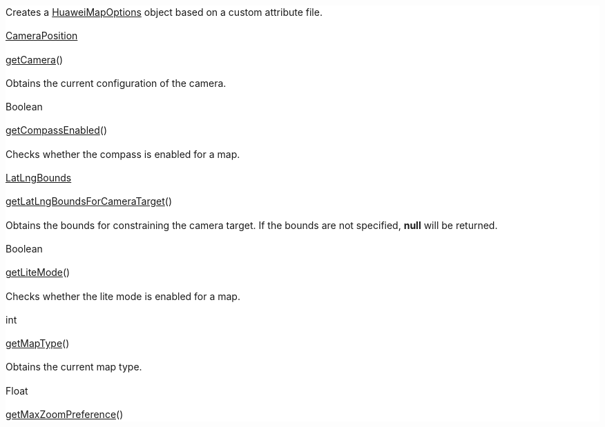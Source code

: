 <p id="p20425122611322"><a name="p20425122611322"></a><a name="p20425122611322"></a>Creates a <a href="huaweimapooptions.md">HuaweiMapOptions</a> object based on a custom attribute file.</p>
</td>
</tr>
<tr id="row4839mcpsimp"><td class="cellrowborder" valign="top" width="40%" headers="mcps1.1.3.1.1 "><p id="p4841mcpsimp"><a name="p4841mcpsimp"></a><a name="p4841mcpsimp"></a><a href="cameraposition.md">CameraPosition</a></p>
</td>
<td class="cellrowborder" valign="top" width="60%" headers="mcps1.1.3.1.2 "><p id="p4843mcpsimp"><a name="p4843mcpsimp"></a><a name="p4843mcpsimp"></a><a href="#section810020521830">getCamera</a>()</p>
<p id="p12510203043210"><a name="p12510203043210"></a><a name="p12510203043210"></a>Obtains the current configuration of the camera.</p>
</td>
</tr>
<tr id="row4844mcpsimp"><td class="cellrowborder" valign="top" width="40%" headers="mcps1.1.3.1.1 "><p id="p4846mcpsimp"><a name="p4846mcpsimp"></a><a name="p4846mcpsimp"></a>Boolean</p>
</td>
<td class="cellrowborder" valign="top" width="60%" headers="mcps1.1.3.1.2 "><p id="p4848mcpsimp"><a name="p4848mcpsimp"></a><a name="p4848mcpsimp"></a><a href="#section1694714242410">getCompassEnabled</a>()</p>
<p id="p7451332113211"><a name="p7451332113211"></a><a name="p7451332113211"></a>Checks whether the compass is enabled for a map.</p>
</td>
</tr>
<tr id="row4849mcpsimp"><td class="cellrowborder" valign="top" width="40%" headers="mcps1.1.3.1.1 "><p id="p4851mcpsimp"><a name="p4851mcpsimp"></a><a name="p4851mcpsimp"></a><a href="latlngbounds.md">LatLngBounds</a></p>
</td>
<td class="cellrowborder" valign="top" width="60%" headers="mcps1.1.3.1.2 "><p id="p4853mcpsimp"><a name="p4853mcpsimp"></a><a name="p4853mcpsimp"></a><a href="#section4666175815418">getLatLngBoundsForCameraTarget</a>()</p>
<p id="p1995018333326"><a name="p1995018333326"></a><a name="p1995018333326"></a>Obtains the bounds for constraining the camera target. If the bounds are not specified, <strong id="b1755215424315"><a name="b1755215424315"></a><a name="b1755215424315"></a>null</strong> will be returned.</p>
</td>
</tr>
<tr id="row4854mcpsimp"><td class="cellrowborder" valign="top" width="40%" headers="mcps1.1.3.1.1 "><p id="p4856mcpsimp"><a name="p4856mcpsimp"></a><a name="p4856mcpsimp"></a>Boolean</p>
</td>
<td class="cellrowborder" valign="top" width="60%" headers="mcps1.1.3.1.2 "><p id="p4858mcpsimp"><a name="p4858mcpsimp"></a><a name="p4858mcpsimp"></a><a href="#section141801147759">getLiteMode</a>()</p>
<p id="p169671637163216"><a name="p169671637163216"></a><a name="p169671637163216"></a>Checks whether the lite mode is enabled for a map.</p>
</td>
</tr>
<tr id="row4864mcpsimp"><td class="cellrowborder" valign="top" width="40%" headers="mcps1.1.3.1.1 "><p id="p4866mcpsimp"><a name="p4866mcpsimp"></a><a name="p4866mcpsimp"></a>int</p>
</td>
<td class="cellrowborder" valign="top" width="60%" headers="mcps1.1.3.1.2 "><p id="p4868mcpsimp"><a name="p4868mcpsimp"></a><a name="p4868mcpsimp"></a><a href="#section12521027168">getMapType</a>()</p>
<p id="p5283841173218"><a name="p5283841173218"></a><a name="p5283841173218"></a>Obtains the current map type.</p>
</td>
</tr>
<tr id="row4869mcpsimp"><td class="cellrowborder" valign="top" width="40%" headers="mcps1.1.3.1.1 "><p id="p4871mcpsimp"><a name="p4871mcpsimp"></a><a name="p4871mcpsimp"></a>Float</p>
</td>
<td class="cellrowborder" valign="top" width="60%" headers="mcps1.1.3.1.2 "><p id="p4873mcpsimp"><a name="p4873mcpsimp"></a><a name="p4873mcpsimp"></a><a href="#section78861111672">getMaxZoomPreference</a>()</p>